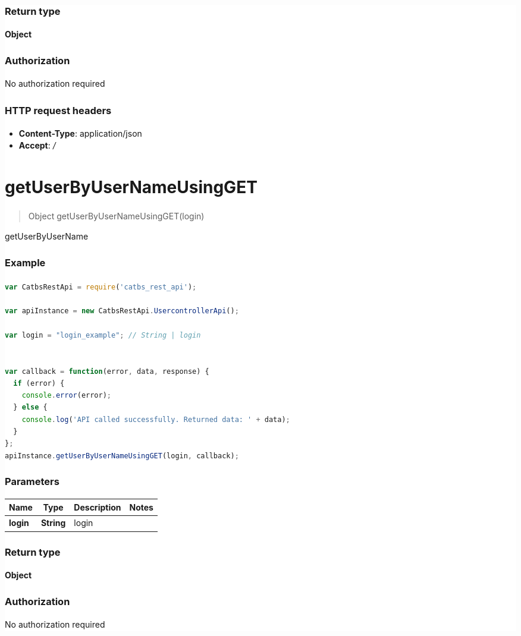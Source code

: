 ### Return type

**Object**

### Authorization

No authorization required

### HTTP request headers

 - **Content-Type**: application/json
 - **Accept**: */*

<a name="getUserByUserNameUsingGET"></a>
# **getUserByUserNameUsingGET**
> Object getUserByUserNameUsingGET(login)

getUserByUserName

### Example
```javascript
var CatbsRestApi = require('catbs_rest_api');

var apiInstance = new CatbsRestApi.UsercontrollerApi();

var login = "login_example"; // String | login


var callback = function(error, data, response) {
  if (error) {
    console.error(error);
  } else {
    console.log('API called successfully. Returned data: ' + data);
  }
};
apiInstance.getUserByUserNameUsingGET(login, callback);
```

### Parameters

Name | Type | Description  | Notes
------------- | ------------- | ------------- | -------------
 **login** | **String**| login | 

### Return type

**Object**

### Authorization

No authorization required
